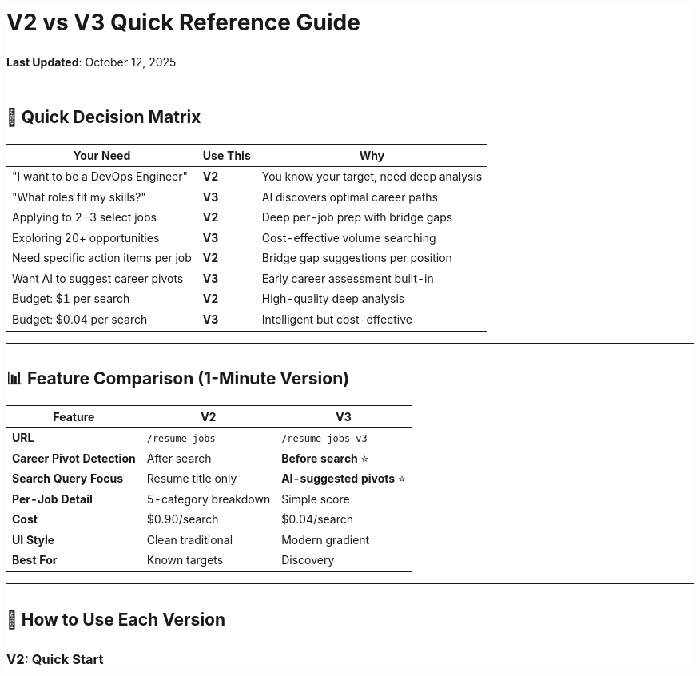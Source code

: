 # V2 vs V3 Quick Reference Guide

**Last Updated**: October 12, 2025

---

## 🎯 Quick Decision Matrix

| Your Need | Use This | Why |
|-----------|----------|-----|
| "I want to be a DevOps Engineer" | **V2** | You know your target, need deep analysis |
| "What roles fit my skills?" | **V3** | AI discovers optimal career paths |
| Applying to 2-3 select jobs | **V2** | Deep per-job prep with bridge gaps |
| Exploring 20+ opportunities | **V3** | Cost-effective volume searching |
| Need specific action items per job | **V2** | Bridge gap suggestions per position |
| Want AI to suggest career pivots | **V3** | Early career assessment built-in |
| Budget: $1 per search | **V2** | High-quality deep analysis |
| Budget: $0.04 per search | **V3** | Intelligent but cost-effective |

---

## 📊 Feature Comparison (1-Minute Version)

| Feature | V2 | V3 |
|---------|----|----|
| **URL** | `/resume-jobs` | `/resume-jobs-v3` |
| **Career Pivot Detection** | After search | **Before search** ⭐ |
| **Search Query Focus** | Resume title only | **AI-suggested pivots** ⭐ |
| **Per-Job Detail** | 5-category breakdown | Simple score |
| **Cost** | $0.90/search | $0.04/search |
| **UI Style** | Clean traditional | Modern gradient |
| **Best For** | Known targets | Discovery |

---

## 🚀 How to Use Each Version

### V2: Quick Start
